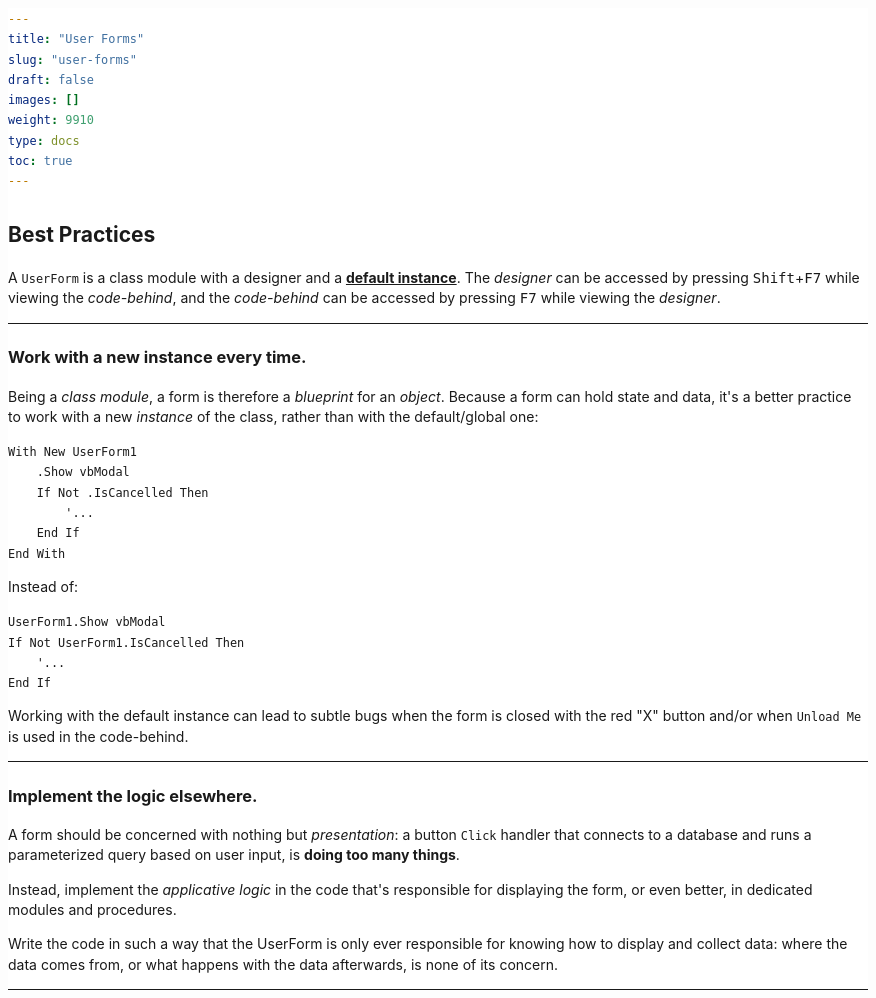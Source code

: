 ```yaml
---
title: "User Forms"
slug: "user-forms"
draft: false
images: []
weight: 9910
type: docs
toc: true
---
```


## Best Practices
A `UserForm` is a class module with a designer and a [**default instance**](https://www.wikiod.com/vba/attributes#VB_PredeclaredId). The *designer* can be accessed by pressing <kbd>Shift</kbd>+<kbd>F7</kbd> while viewing the *code-behind*, and the *code-behind* can be accessed by pressing <kbd>F7</kbd> while viewing the *designer*.

---
### Work with a new instance every time.

Being a *class module*, a form is therefore a *blueprint* for an *object*. Because a form can hold state and data, it's a better practice to work with a new *instance* of the class, rather than with the default/global one:

    With New UserForm1
        .Show vbModal
        If Not .IsCancelled Then
            '...
        End If
    End With

Instead of:

    UserForm1.Show vbModal
    If Not UserForm1.IsCancelled Then
        '...
    End If

Working with the default instance can lead to subtle bugs when the form is closed with the red "X" button and/or when `Unload Me` is used in the code-behind.

---
### Implement the logic elsewhere.

A form should be concerned with nothing but *presentation*: a button `Click` handler that connects to a database and runs a parameterized query based on user input, is **doing too many things**.

Instead, implement the *applicative logic* in the code that's responsible for displaying the form, or even better, in dedicated modules and procedures.

Write the code in such a way that the UserForm is only ever responsible for knowing how to display and collect data: where the data comes from, or what happens with the data afterwards, is none of its concern.

---